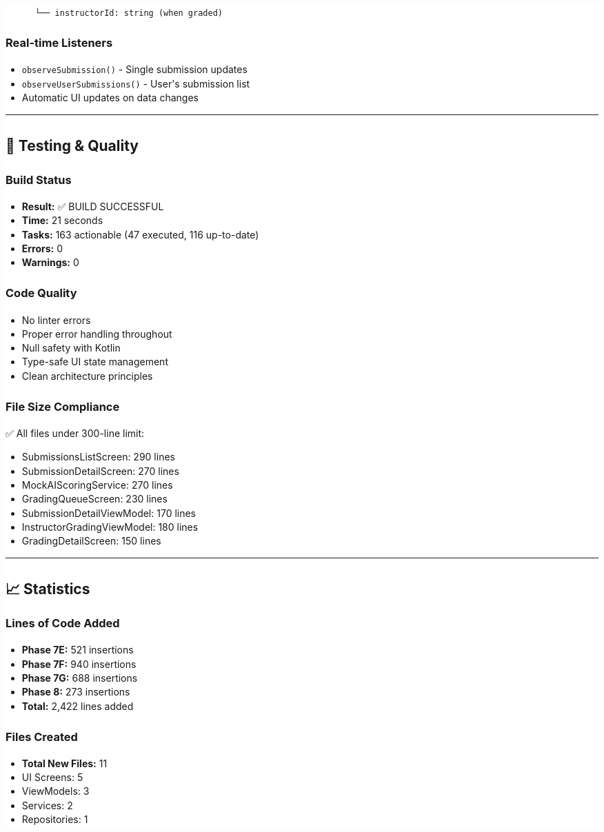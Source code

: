 ```
      └── instructorId: string (when graded)
```

### Real-time Listeners
- `observeSubmission()` - Single submission updates
- `observeUserSubmissions()` - User's submission list
- Automatic UI updates on data changes

---

## 🧪 Testing & Quality

### Build Status
- **Result:** ✅ BUILD SUCCESSFUL
- **Time:** 21 seconds
- **Tasks:** 163 actionable (47 executed, 116 up-to-date)
- **Errors:** 0
- **Warnings:** 0

### Code Quality
- No linter errors
- Proper error handling throughout
- Null safety with Kotlin
- Type-safe UI state management
- Clean architecture principles

### File Size Compliance
✅ All files under 300-line limit:
- SubmissionsListScreen: 290 lines
- SubmissionDetailScreen: 270 lines
- MockAIScoringService: 270 lines
- GradingQueueScreen: 230 lines
- SubmissionDetailViewModel: 170 lines
- InstructorGradingViewModel: 180 lines
- GradingDetailScreen: 150 lines

---

## 📈 Statistics

### Lines of Code Added
- **Phase 7E:** 521 insertions
- **Phase 7F:** 940 insertions
- **Phase 7G:** 688 insertions
- **Phase 8:** 273 insertions
- **Total:** 2,422 lines added

### Files Created
- **Total New Files:** 11
- UI Screens: 5
- ViewModels: 3
- Services: 2
- Repositories: 1
